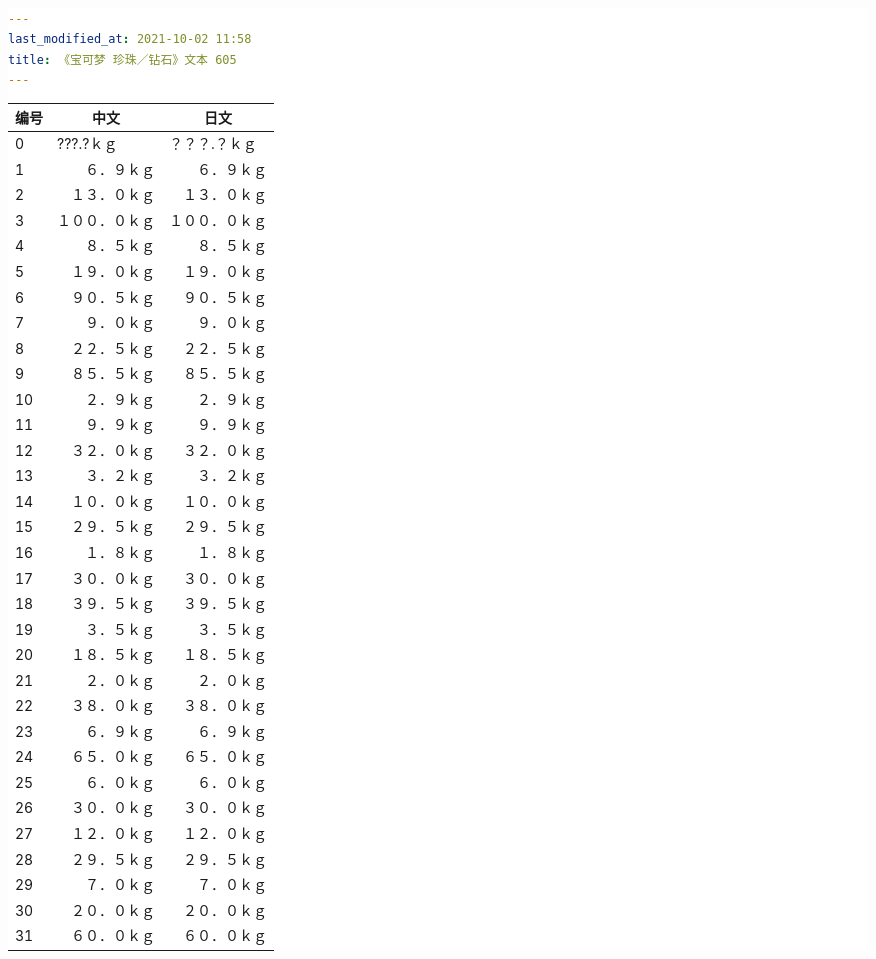 ```yaml
---
last_modified_at: 2021-10-02 11:58
title: 《宝可梦 珍珠／钻石》文本 605
---
```

| 编号 | 中文 | 日文 |
| ---- | ---- | ---- |
| 0 | ???.?ｋｇ | ？？？.？ｋｇ |
| 1 | 　　６．９ｋｇ | 　　６．９ｋｇ |
| 2 | 　１３．０ｋｇ | 　１３．０ｋｇ |
| 3 | １００．０ｋｇ | １００．０ｋｇ |
| 4 | 　　８．５ｋｇ | 　　８．５ｋｇ |
| 5 | 　１９．０ｋｇ | 　１９．０ｋｇ |
| 6 | 　９０．５ｋｇ | 　９０．５ｋｇ |
| 7 | 　　９．０ｋｇ | 　　９．０ｋｇ |
| 8 | 　２２．５ｋｇ | 　２２．５ｋｇ |
| 9 | 　８５．５ｋｇ | 　８５．５ｋｇ |
| 10 | 　　２．９ｋｇ | 　　２．９ｋｇ |
| 11 | 　　９．９ｋｇ | 　　９．９ｋｇ |
| 12 | 　３２．０ｋｇ | 　３２．０ｋｇ |
| 13 | 　　３．２ｋｇ | 　　３．２ｋｇ |
| 14 | 　１０．０ｋｇ | 　１０．０ｋｇ |
| 15 | 　２９．５ｋｇ | 　２９．５ｋｇ |
| 16 | 　　１．８ｋｇ | 　　１．８ｋｇ |
| 17 | 　３０．０ｋｇ | 　３０．０ｋｇ |
| 18 | 　３９．５ｋｇ | 　３９．５ｋｇ |
| 19 | 　　３．５ｋｇ | 　　３．５ｋｇ |
| 20 | 　１８．５ｋｇ | 　１８．５ｋｇ |
| 21 | 　　２．０ｋｇ | 　　２．０ｋｇ |
| 22 | 　３８．０ｋｇ | 　３８．０ｋｇ |
| 23 | 　　６．９ｋｇ | 　　６．９ｋｇ |
| 24 | 　６５．０ｋｇ | 　６５．０ｋｇ |
| 25 | 　　６．０ｋｇ | 　　６．０ｋｇ |
| 26 | 　３０．０ｋｇ | 　３０．０ｋｇ |
| 27 | 　１２．０ｋｇ | 　１２．０ｋｇ |
| 28 | 　２９．５ｋｇ | 　２９．５ｋｇ |
| 29 | 　　７．０ｋｇ | 　　７．０ｋｇ |
| 30 | 　２０．０ｋｇ | 　２０．０ｋｇ |
| 31 | 　６０．０ｋｇ | 　６０．０ｋｇ |